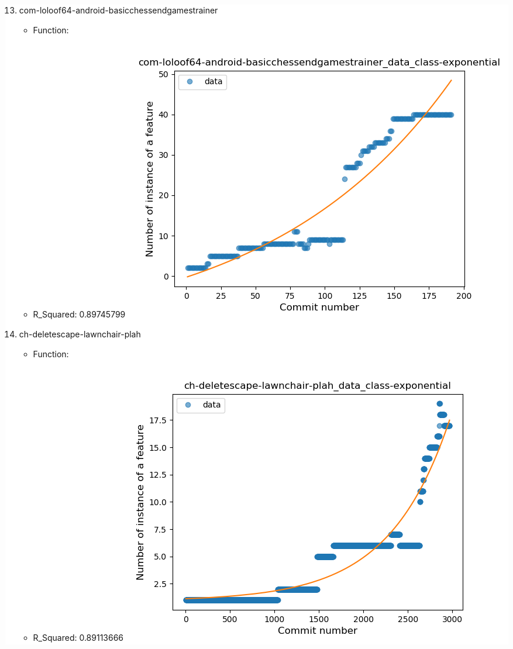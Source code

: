 13. com-loloof64-android-basicchessendgamestrainer

	*  Function: ![equation](http://latex.codecogs.com/svg.latex?-358.051857x%5E%7B1.007598%7D%20&plus;%20-15.337254)
	* R_Squared: 0.89745799
 ![com-loloof64-android-basicchessendgamestrainerdata_class](../plots/com-loloof64-android-basicchessendgamestrainer_data_class_T4.png)

14. ch-deletescape-lawnchair-plah

	*  Function: ![equation](http://latex.codecogs.com/svg.latex?1057.978541x%5E%7B1.001471%7D%20&plus;%200.921148)
	* R_Squared: 0.89113666
 ![ch-deletescape-lawnchair-plahdata_class](../plots/ch-deletescape-lawnchair-plah_data_class_T4.png)
